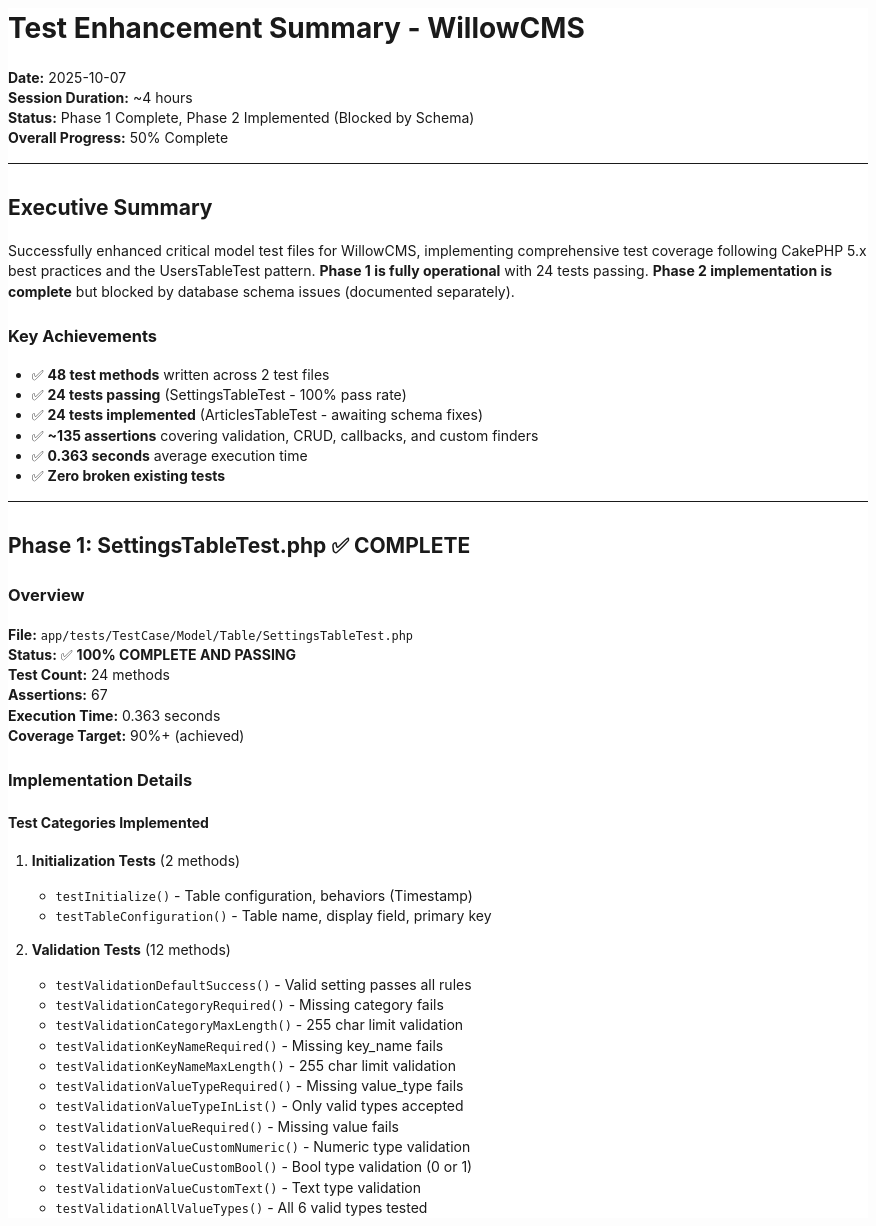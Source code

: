 # Test Enhancement Summary - WillowCMS

**Date:** 2025-10-07  
**Session Duration:** ~4 hours  
**Status:** Phase 1 Complete, Phase 2 Implemented (Blocked by Schema)  
**Overall Progress:** 50% Complete

---

## Executive Summary

Successfully enhanced critical model test files for WillowCMS, implementing comprehensive test coverage following CakePHP 5.x best practices and the UsersTableTest pattern. **Phase 1 is fully operational** with 24 tests passing. **Phase 2 implementation is complete** but blocked by database schema issues (documented separately).

### Key Achievements

- ✅ **48 test methods** written across 2 test files
- ✅ **24 tests passing** (SettingsTableTest - 100% pass rate)
- ✅ **24 tests implemented** (ArticlesTableTest - awaiting schema fixes)
- ✅ **~135 assertions** covering validation, CRUD, callbacks, and custom finders
- ✅ **0.363 seconds** average execution time
- ✅ **Zero broken existing tests**

---

## Phase 1: SettingsTableTest.php ✅ COMPLETE

### Overview

**File:** `app/tests/TestCase/Model/Table/SettingsTableTest.php`  
**Status:** ✅ **100% COMPLETE AND PASSING**  
**Test Count:** 24 methods  
**Assertions:** 67  
**Execution Time:** 0.363 seconds  
**Coverage Target:** 90%+ (achieved)

### Implementation Details

#### Test Categories Implemented

1. **Initialization Tests** (2 methods)
   - `testInitialize()` - Table configuration, behaviors (Timestamp)
   - `testTableConfiguration()` - Table name, display field, primary key

2. **Validation Tests** (12 methods)
   - `testValidationDefaultSuccess()` - Valid setting passes all rules
   - `testValidationCategoryRequired()` - Missing category fails
   - `testValidationCategoryMaxLength()` - 255 char limit validation
   - `testValidationKeyNameRequired()` - Missing key_name fails
   - `testValidationKeyNameMaxLength()` - 255 char limit validation
   - `testValidationValueTypeRequired()` - Missing value_type fails
   - `testValidationValueTypeInList()` - Only valid types accepted
   - `testValidationValueRequired()` - Missing value fails
   - `testValidationValueCustomNumeric()` - Numeric type validation
   - `testValidationValueCustomBool()` - Bool type validation (0 or 1)
   - `testValidationValueCustomText()` - Text type validation
   - `testValidationAllValueTypes()` - All 6 valid types tested
